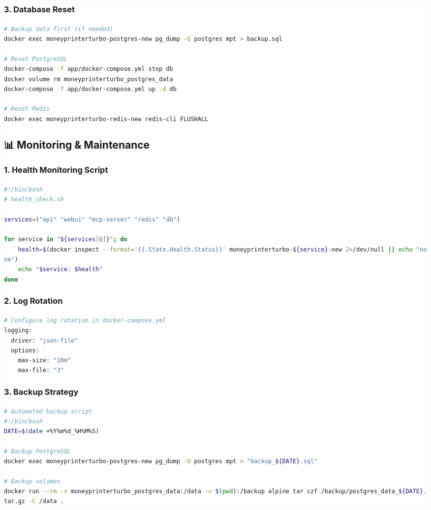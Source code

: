 ### 3. Database Reset
```bash
# Backup data first (if needed)
docker exec moneyprinterturbo-postgres-new pg_dump -U postgres mpt > backup.sql

# Reset PostgreSQL
docker-compose -f app/docker-compose.yml stop db
docker volume rm moneyprinterturbo_postgres_data
docker-compose -f app/docker-compose.yml up -d db

# Reset Redis
docker exec moneyprinterturbo-redis-new redis-cli FLUSHALL
```

## 📊 Monitoring & Maintenance

### 1. Health Monitoring Script
```bash
#!/bin/bash
# health_check.sh

services=("api" "webui" "mcp-server" "redis" "db")

for service in "${services[@]}"; do
    health=$(docker inspect --format='{{.State.Health.Status}}' moneyprinterturbo-${service}-new 2>/dev/null || echo "none")
    echo "$service: $health"
done
```

### 2. Log Rotation
```bash
# Configure log rotation in docker-compose.yml
logging:
  driver: "json-file"
  options:
    max-size: "10m"
    max-file: "3"
```

### 3. Backup Strategy
```bash
# Automated backup script
#!/bin/bash
DATE=$(date +%Y%m%d_%H%M%S)

# Backup PostgreSQL
docker exec moneyprinterturbo-postgres-new pg_dump -U postgres mpt > "backup_${DATE}.sql"

# Backup volumes
docker run --rm -v moneyprinterturbo_postgres_data:/data -v $(pwd):/backup alpine tar czf /backup/postgres_data_${DATE}.tar.gz -C /data .
```
